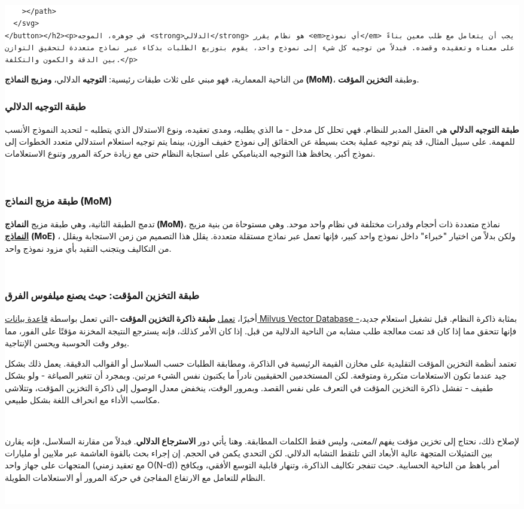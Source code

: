         ></path>
      </svg>
    </button></h2><p>في جوهره، الموجه <strong>الدلالي</strong> هو نظام يقرر <em>أي نموذج</em> يجب أن يتعامل مع طلب معين بناءً على معناه وتعقيده وقصده. فبدلاً من توجيه كل شيء إلى نموذج واحد، يقوم بتوزيع الطلبات بذكاء عبر نماذج متعددة لتحقيق التوازن بين الدقة والكمون والتكلفة.</p>
<p>من الناحية المعمارية، فهو مبني على ثلاث طبقات رئيسية: <strong>التوجيه</strong> الدلالي، <strong>ومزيج النماذج (MoM)</strong>، وطبقة <strong>التخزين المؤقت</strong>.</p>
<h3 id="Semantic-Routing-Layer" class="common-anchor-header">طبقة التوجيه الدلالي</h3><p><strong>طبقة التوجيه الدلالي</strong> هي العقل المدبر للنظام. فهي تحلل كل مدخل - ما الذي يطلبه، ومدى تعقيده، ونوع الاستدلال الذي يتطلبه - لتحديد النموذج الأنسب للمهمة. على سبيل المثال، قد يتم توجيه عملية بحث بسيطة عن الحقائق إلى نموذج خفيف الوزن، بينما يتم توجيه استعلام استدلالي متعدد الخطوات إلى نموذج أكبر. يحافظ هذا التوجيه الديناميكي على استجابة النظام حتى مع زيادة حركة المرور وتنوع الاستعلامات.</p>
<p>
  <span class="img-wrapper">
    <img translate="no" src="https://assets.zilliz.com/modern_approach_714403b61c.png" alt="" class="doc-image" id="" />
    <span></span>
  </span>
</p>
<h3 id="The-Mixture-of-Models-MoM-Layer" class="common-anchor-header">طبقة مزيج النماذج (MoM)</h3><p>تدمج الطبقة الثانية، وهي طبقة مزيج <strong>النماذج (MoM)</strong>، نماذج متعددة ذات أحجام وقدرات مختلفة في نظام واحد موحد. وهي مستوحاة من بنية مزيج <a href="https://zilliz.com/learn/what-is-mixture-of-experts"><strong>النماذج</strong></a> <strong>(MoE)</strong> ، ولكن بدلاً من اختيار "خبراء" داخل نموذج واحد كبير، فإنها تعمل عبر نماذج مستقلة متعددة. يقلل هذا التصميم من زمن الاستجابة ويقلل من التكاليف ويتجنب التقيد بأي مزود نموذج واحد.</p>
<p>
  <span class="img-wrapper">
    <img translate="no" src="https://assets.zilliz.com/MOM_0a3eb61985.png" alt="" class="doc-image" id="" />
    <span></span>
  </span>
</p>
<h3 id="The-Cache-Layer-Where-Milvus-Makes-the-Difference" class="common-anchor-header">طبقة التخزين المؤقت: حيث يصنع ميلفوس الفرق</h3><p>أخيرًا، <a href="https://milvus.io/">تعمل</a> <strong>طبقة ذاكرة التخزين المؤقت -</strong>التي تعمل بواسطة <a href="https://milvus.io/">قاعدة بيانات Milvus Vector Database -</a>بمثابة ذاكرة النظام. قبل تشغيل استعلام جديد، فإنها تتحقق مما إذا كان قد تمت معالجة طلب مشابه من الناحية الدلالية من قبل. إذا كان الأمر كذلك، فإنه يسترجع النتيجة المخزنة مؤقتًا على الفور، مما يوفر وقت الحوسبة ويحسن الإنتاجية.</p>
<p>تعتمد أنظمة التخزين المؤقت التقليدية على مخازن القيمة الرئيسية في الذاكرة، ومطابقة الطلبات حسب السلاسل أو القوالب الدقيقة. يعمل ذلك بشكل جيد عندما تكون الاستعلامات متكررة ومتوقعة. لكن المستخدمين الحقيقيين نادراً ما يكتبون نفس الشيء مرتين. وبمجرد أن تتغير الصياغة - ولو بشكل طفيف - تفشل ذاكرة التخزين المؤقت في التعرف على نفس القصد. وبمرور الوقت، ينخفض معدل الوصول إلى ذاكرة التخزين المؤقت، وتتلاشى مكاسب الأداء مع انحراف اللغة بشكل طبيعي.</p>
<p>
  <span class="img-wrapper">
    <img translate="no" src="https://assets.zilliz.com/semantic_caching_for_vllm_routing_df889058c9.webp" alt="" class="doc-image" id="" />
    <span></span>
  </span>
</p>
<p>لإصلاح ذلك، نحتاج إلى تخزين مؤقت يفهم <em>المعنى،</em> وليس فقط الكلمات المطابقة. وهنا يأتي دور <strong>الاسترجاع الدلالي</strong>. فبدلاً من مقارنة السلاسل، فإنه يقارن بين التمثيلات المتجهة عالية الأبعاد التي تلتقط التشابه الدلالي. لكن التحدي يكمن في الحجم. إن إجراء بحث بالقوة الغاشمة عبر ملايين أو مليارات المتجهات على جهاز واحد (مع تعقيد زمني O(N-d)) أمر باهظ من الناحية الحسابية. حيث تنفجر تكاليف الذاكرة، وتنهار قابلية التوسع الأفقي، ويكافح النظام للتعامل مع الارتفاع المفاجئ في حركة المرور أو الاستعلامات الطويلة.</p>
<p>
  <span class="img-wrapper">
    <img translate="no" src="https://assets.zilliz.com/milvus_routing_system_5837b93074.png" alt="" class="doc-image" id="" />
    <span></span>
  </span>
</p>